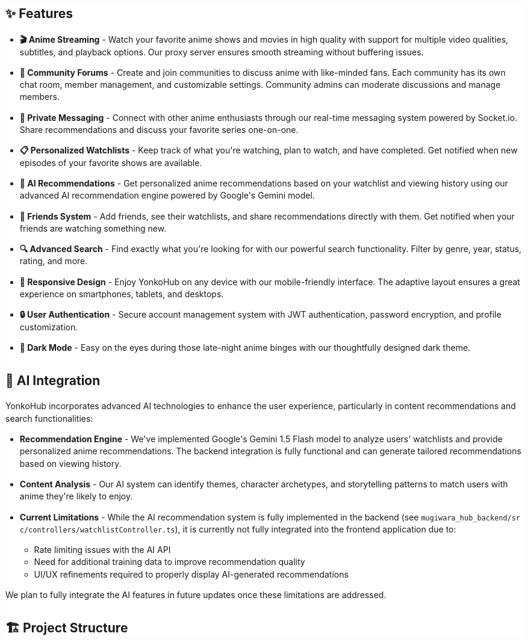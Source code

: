 ## ✨ Features

- **🎬 Anime Streaming** - Watch your favorite anime shows and movies in high quality with support for multiple video qualities, subtitles, and playback options. Our proxy server ensures smooth streaming without buffering issues.

- **👥 Community Forums** - Create and join communities to discuss anime with like-minded fans. Each community has its own chat room, member management, and customizable settings. Community admins can moderate discussions and manage members.

- **💬 Private Messaging** - Connect with other anime enthusiasts through our real-time messaging system powered by Socket.io. Share recommendations and discuss your favorite series one-on-one.

- **📋 Personalized Watchlists** - Keep track of what you're watching, plan to watch, and have completed. Get notified when new episodes of your favorite shows are available.

- **🤖 AI Recommendations** - Get personalized anime recommendations based on your watchlist and viewing history using our advanced AI recommendation engine powered by Google's Gemini model.

- **👫 Friends System** - Add friends, see their watchlists, and share recommendations directly with them. Get notified when your friends are watching something new.

- **🔍 Advanced Search** - Find exactly what you're looking for with our powerful search functionality. Filter by genre, year, status, rating, and more.

- **📱 Responsive Design** - Enjoy YonkoHub on any device with our mobile-friendly interface. The adaptive layout ensures a great experience on smartphones, tablets, and desktops.

- **🔒 User Authentication** - Secure account management system with JWT authentication, password encryption, and profile customization.

- **🌙 Dark Mode** - Easy on the eyes during those late-night anime binges with our thoughtfully designed dark theme.

## 🤖 AI Integration

YonkoHub incorporates advanced AI technologies to enhance the user experience, particularly in content recommendations and search functionalities:

- **Recommendation Engine** - We've implemented Google's Gemini 1.5 Flash model to analyze users' watchlists and provide personalized anime recommendations. The backend integration is fully functional and can generate tailored recommendations based on viewing history.

- **Content Analysis** - Our AI system can identify themes, character archetypes, and storytelling patterns to match users with anime they're likely to enjoy.

- **Current Limitations** - While the AI recommendation system is fully implemented in the backend (see `mugiwara_hub_backend/src/controllers/watchlistController.ts`), it is currently not fully integrated into the frontend application due to:
  - Rate limiting issues with the AI API
  - Need for additional training data to improve recommendation quality
  - UI/UX refinements required to properly display AI-generated recommendations

We plan to fully integrate the AI features in future updates once these limitations are addressed.

## 🏗️ Project Structure
